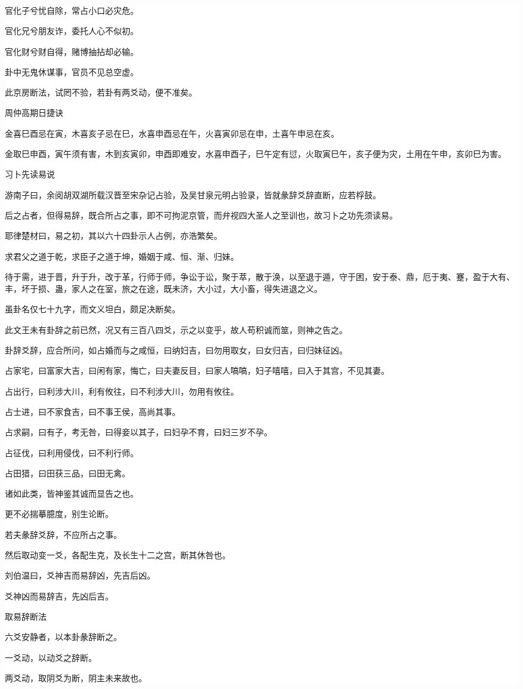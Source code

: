 官化子兮忧自除，常占小口必灾危。

官化兄兮朋友诈，委托人心不似初。

官化财兮财自得，赌博抽拈却必输。

卦中无鬼休谋事，官员不见总空虚。

此京房断法，试罔不验，若卦有两爻动，便不准矣。

周仲高期日捷诀

金喜巳酉忌在寅，木喜亥子忌在巳，水喜申酉忌在午，火喜寅卯忌在申，土喜午申忌在亥。

金取巳申酉，寅午须有害，木到亥寅卯，申酉即难安，水喜申酉子，巳午定有愆，火取寅巳午，亥子便为灾，土用在午申，亥卯巳为害。

习卜先读易说

游南子曰，余阅胡双湖所载汉晋至宋杂记占验，及吴甘泉元明占验录，皆就彖辞爻辞直断，应若桴鼓。

后之占者，但得易辞，既合所占之事，即不可拘泥京管，而弁视四大圣人之至训也，故习卜之功先须读易。

耶律楚材曰，易之初，其以六十四卦示人占例，亦浩繁矣。

求君父之道于乾，求臣子之道于坤，婚姻于咸、恒、渐、归妹。

待于需，进于晋，升于升，改于革，行师于师，争讼于讼，聚于萃，散于涣，以至退于遁，守于困，安于泰、鼎，厄于夷、蹇，盈于大有、丰，坏于损、蛊，家人之在室，旅之在途，既未济，大小过，大小畜，得失进退之义。

虽卦名仅七十九字，而文义坦白，颇足决断矣。

此文王未有卦辞之前已然，况又有三百八四爻，示之以变乎，故人苟积诚而筮，则神之告之。

卦辞爻辞，应合所问，如占婚而与之咸恒，曰纳妇吉，曰勿用取女，曰女归吉，曰归妹征凶。

占家宅，曰富家大吉，曰闲有家，悔亡，曰夫妻反目，曰家人嗃嗃，妇子嘻嘻，曰入于其宫，不见其妻。

占出行，曰利涉大川，利有攸往，曰不利涉大川，勿用有攸往。

占士进，曰不家食吉，曰不事王侯，高尚其事。

占求嗣，曰有子，考无咎，曰得妾以其子，曰妇孕不育，曰妇三岁不孕。

占征伐，曰利用侵伐，曰不利行师。

占田猎，曰田获三品，曰田无禽。

诸如此类，皆神鉴其诚而显告之也。

更不必揣摹臆度，别生论断。

若夫彖辞爻辞，不应所占之事。

然后取动变一爻，各配生克，及长生十二之宫，断其休咎也。

刘伯温曰，爻神吉而易辞凶，先吉后凶。

爻神凶而易辞吉，先凶后吉。

取易辞断法

六爻安静者，以本卦彖辞断之。

一爻动，以动爻之辞断。

两爻动，取阴爻为断，阴主未来故也。
